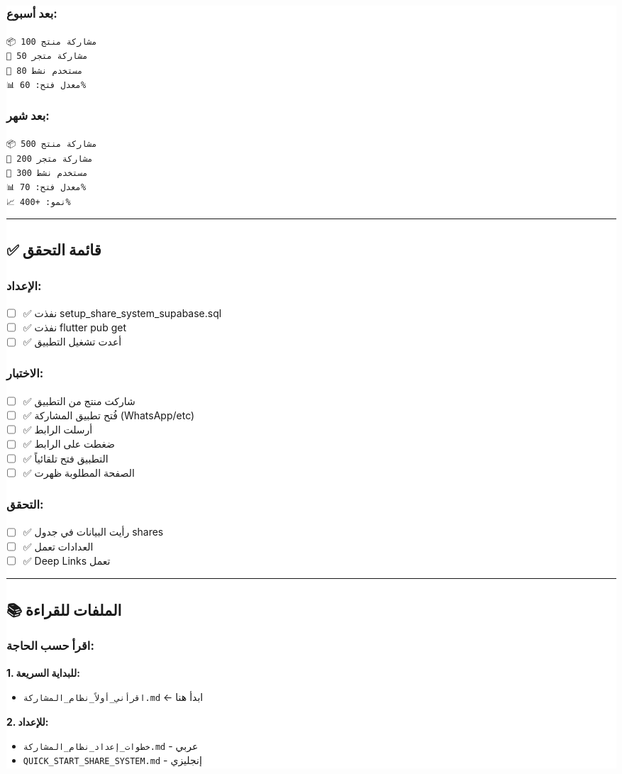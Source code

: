 ### بعد أسبوع:
```
📦 100 مشاركة منتج
🏪 50 مشاركة متجر
👥 80 مستخدم نشط
📊 معدل فتح: 60%
```

### بعد شهر:
```
📦 500 مشاركة منتج
🏪 200 مشاركة متجر
👥 300 مستخدم نشط
📊 معدل فتح: 70%
📈 نمو: +400%
```

---

## ✅ قائمة التحقق

### الإعداد:
- [ ] ✅ نفذت setup_share_system_supabase.sql
- [ ] ✅ نفذت flutter pub get
- [ ] ✅ أعدت تشغيل التطبيق

### الاختبار:
- [ ] ✅ شاركت منتج من التطبيق
- [ ] ✅ فُتح تطبيق المشاركة (WhatsApp/etc)
- [ ] ✅ أرسلت الرابط
- [ ] ✅ ضغطت على الرابط
- [ ] ✅ التطبيق فتح تلقائياً
- [ ] ✅ الصفحة المطلوبة ظهرت

### التحقق:
- [ ] ✅ رأيت البيانات في جدول shares
- [ ] ✅ العدادات تعمل
- [ ] ✅ Deep Links تعمل

---

## 📚 الملفات للقراءة

### اقرأ حسب الحاجة:

**1. للبداية السريعة:**
- `اقرأني_أولاً_نظام_المشاركة.md` ← ابدأ هنا

**2. للإعداد:**
- `خطوات_إعداد_نظام_المشاركة.md` - عربي
- `QUICK_START_SHARE_SYSTEM.md` - إنجليزي
